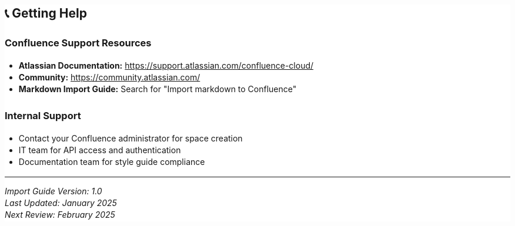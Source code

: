 
## 📞 Getting Help

### Confluence Support Resources
- **Atlassian Documentation:** https://support.atlassian.com/confluence-cloud/
- **Community:** https://community.atlassian.com/
- **Markdown Import Guide:** Search for "Import markdown to Confluence"

### Internal Support
- Contact your Confluence administrator for space creation
- IT team for API access and authentication
- Documentation team for style guide compliance

---

*Import Guide Version: 1.0*  
*Last Updated: January 2025*  
*Next Review: February 2025*


